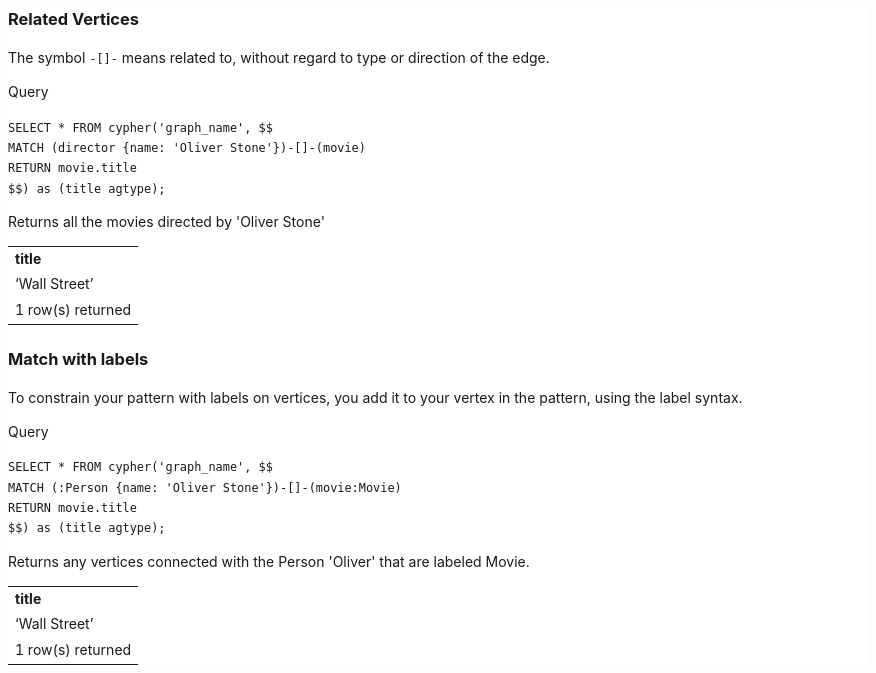 

### Related Vertices

The symbol `-[]-` means related to, without regard to type or direction of the edge.

Query


```postgresql
SELECT * FROM cypher('graph_name', $$
MATCH (director {name: 'Oliver Stone'})-[]-(movie)
RETURN movie.title
$$) as (title agtype);
```


Returns all the movies directed by 'Oliver Stone'


<table>
  <tr>
   <td><strong>title</strong>
   </td>
  </tr>
  <tr>
   <td>‘Wall Street’
   </td>
  </tr>
  <tr>
   <td>1 row(s) returned
   </td>
  </tr>
</table>



### Match with labels

To constrain your pattern with labels on vertices, you add it to your vertex in the pattern, using the label syntax.

Query


```postgresql
SELECT * FROM cypher('graph_name', $$
MATCH (:Person {name: 'Oliver Stone'})-[]-(movie:Movie)
RETURN movie.title
$$) as (title agtype);
```


Returns any vertices connected with the Person 'Oliver' that are labeled Movie.


<table>
  <tr>
   <td><strong>title</strong>
   </td>
  </tr>
  <tr>
   <td>‘Wall Street’
   </td>
  </tr>
  <tr>
   <td>1 row(s) returned
   </td>
  </tr>
</table>
